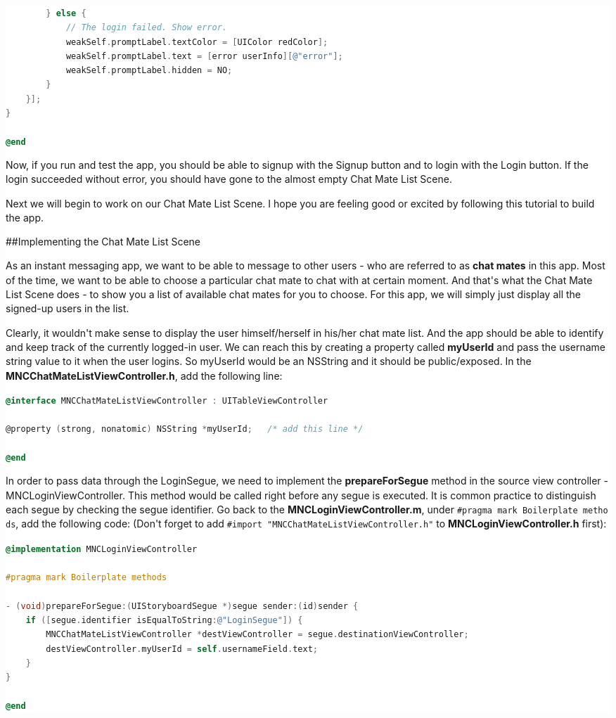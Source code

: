 ```objective-c
        } else {
            // The login failed. Show error.
            weakSelf.promptLabel.textColor = [UIColor redColor];
            weakSelf.promptLabel.text = [error userInfo][@"error"];
            weakSelf.promptLabel.hidden = NO;
        }
    }];
}

@end
```

Now, if you run and test the app, you should be able to signup with the Signup button and to login with the Login button. If the login succeeded without error, you should have gone to the almost empty Chat Mate List Scene.

Next we will begin to work on our Chat Mate List Scene. I hope you are feeling good or excited by following this tutorial to build the app.

##Implementing the Chat Mate List Scene

As an instant messaging app, we want to be able to message to other users - who are referred to as **chat mates** in this app. Most of the time, we want to be able to choose a particular chat mate to chat with at certain moment. And that's what the Chat Mate List Scene does - to show you a list of available chat mates for you to choose. For this app, we will simply just display all the signed-up users in the list.

Clearly, it wouldn't make sense to display the user himself/herself in his/her chat mate list. And the app should be able to identify and keep track of the currently logged-in user. We can reach this by creating a property called **myUserId** and pass the username string value to it when the user logins. So myUserId would be an NSString and it should be public/exposed. In the **MNCChatMateListViewController.h**, add the following line:

```objective-c
@interface MNCChatMateListViewController : UITableViewController

@property (strong, nonatomic) NSString *myUserId;   /* add this line */

@end
```

In order to pass data through the LoginSegue, we need to implement the **prepareForSegue** method in the source view controller - MNCLoginViewController. This method would be called right before any segue is executed. It is common practice to distinguish each segue by checking the segue identifier. Go back to the **MNCLoginViewController.m**, under `#pragma mark Boilerplate methods`, add the following code: (Don't forget to add `#import "MNCChatMateListViewController.h"` to **MNCLoginViewController.h** first):

```objective-c
@implementation MNCLoginViewController

#pragma mark Boilerplate methods

- (void)prepareForSegue:(UIStoryboardSegue *)segue sender:(id)sender {
    if ([segue.identifier isEqualToString:@"LoginSegue"]) {
        MNCChatMateListViewController *destViewController = segue.destinationViewController;
        destViewController.myUserId = self.usernameField.text;
    }
}

@end
```

